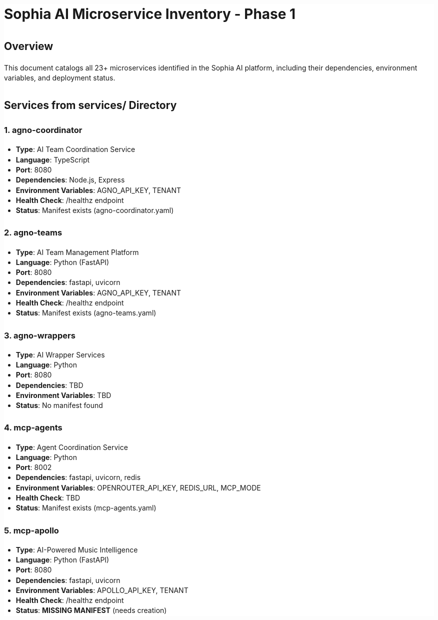# Sophia AI Microservice Inventory - Phase 1

## Overview
This document catalogs all 23+ microservices identified in the Sophia AI platform, including their dependencies, environment variables, and deployment status.

## Services from services/ Directory

### 1. agno-coordinator
- **Type**: AI Team Coordination Service
- **Language**: TypeScript
- **Port**: 8080
- **Dependencies**: Node.js, Express
- **Environment Variables**: AGNO_API_KEY, TENANT
- **Health Check**: /healthz endpoint
- **Status**: Manifest exists (agno-coordinator.yaml)

### 2. agno-teams
- **Type**: AI Team Management Platform
- **Language**: Python (FastAPI)
- **Port**: 8080
- **Dependencies**: fastapi, uvicorn
- **Environment Variables**: AGNO_API_KEY, TENANT
- **Health Check**: /healthz endpoint
- **Status**: Manifest exists (agno-teams.yaml)

### 3. agno-wrappers
- **Type**: AI Wrapper Services
- **Language**: Python
- **Port**: 8080
- **Dependencies**: TBD
- **Environment Variables**: TBD
- **Status**: No manifest found

### 4. mcp-agents
- **Type**: Agent Coordination Service
- **Language**: Python
- **Port**: 8002
- **Dependencies**: fastapi, uvicorn, redis
- **Environment Variables**: OPENROUTER_API_KEY, REDIS_URL, MCP_MODE
- **Health Check**: TBD
- **Status**: Manifest exists (mcp-agents.yaml)

### 5. mcp-apollo
- **Type**: AI-Powered Music Intelligence
- **Language**: Python (FastAPI)
- **Port**: 8080
- **Dependencies**: fastapi, uvicorn
- **Environment Variables**: APOLLO_API_KEY, TENANT
- **Health Check**: /healthz endpoint
- **Status**: **MISSING MANIFEST** (needs creation)
